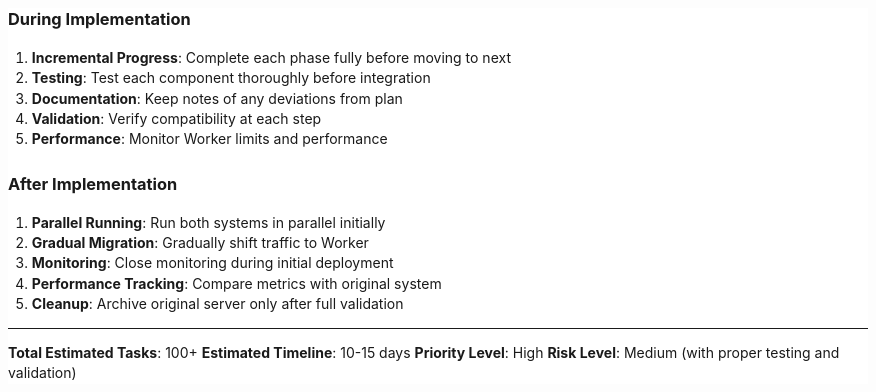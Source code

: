 ### During Implementation

1. **Incremental Progress**: Complete each phase fully before moving to next
2. **Testing**: Test each component thoroughly before integration
3. **Documentation**: Keep notes of any deviations from plan
4. **Validation**: Verify compatibility at each step
5. **Performance**: Monitor Worker limits and performance

### After Implementation

1. **Parallel Running**: Run both systems in parallel initially
2. **Gradual Migration**: Gradually shift traffic to Worker
3. **Monitoring**: Close monitoring during initial deployment
4. **Performance Tracking**: Compare metrics with original system
5. **Cleanup**: Archive original server only after full validation

---

**Total Estimated Tasks**: 100+
**Estimated Timeline**: 10-15 days
**Priority Level**: High
**Risk Level**: Medium (with proper testing and validation)
